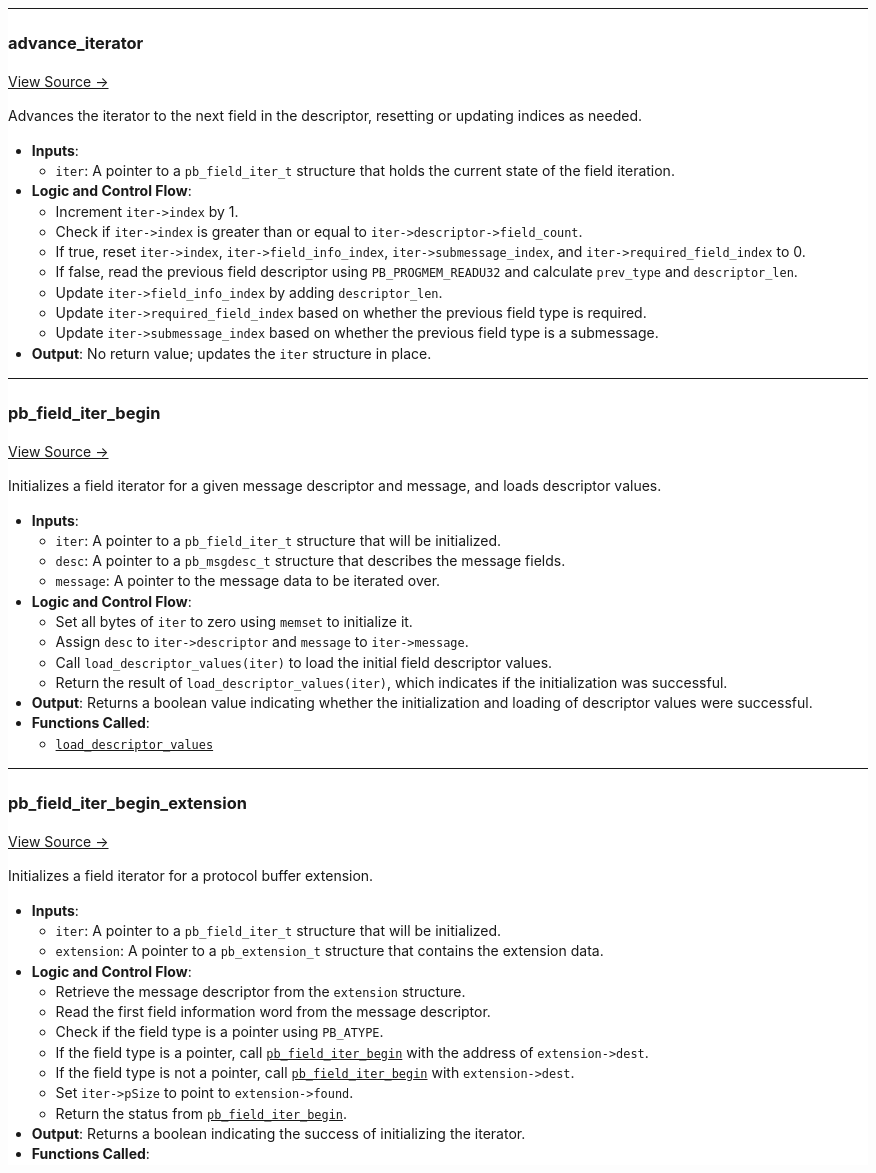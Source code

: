 
---
### advance\_iterator
[View Source →](<../../../../../src/ballet/nanopb/pb_common.c#L122>)

Advances the iterator to the next field in the descriptor, resetting or updating indices as needed.
- **Inputs**:
    - `iter`: A pointer to a `pb_field_iter_t` structure that holds the current state of the field iteration.
- **Logic and Control Flow**:
    - Increment `iter->index` by 1.
    - Check if `iter->index` is greater than or equal to `iter->descriptor->field_count`.
    - If true, reset `iter->index`, `iter->field_info_index`, `iter->submessage_index`, and `iter->required_field_index` to 0.
    - If false, read the previous field descriptor using `PB_PROGMEM_READU32` and calculate `prev_type` and `descriptor_len`.
    - Update `iter->field_info_index` by adding `descriptor_len`.
    - Update `iter->required_field_index` based on whether the previous field type is required.
    - Update `iter->submessage_index` based on whether the previous field type is a submessage.
- **Output**: No return value; updates the `iter` structure in place.


---
### pb\_field\_iter\_begin
[View Source →](<../../../../../src/ballet/nanopb/pb_common.c#L156>)

Initializes a field iterator for a given message descriptor and message, and loads descriptor values.
- **Inputs**:
    - ``iter``: A pointer to a `pb_field_iter_t` structure that will be initialized.
    - ``desc``: A pointer to a `pb_msgdesc_t` structure that describes the message fields.
    - ``message``: A pointer to the message data to be iterated over.
- **Logic and Control Flow**:
    - Set all bytes of `iter` to zero using `memset` to initialize it.
    - Assign `desc` to `iter->descriptor` and `message` to `iter->message`.
    - Call `load_descriptor_values(iter)` to load the initial field descriptor values.
    - Return the result of `load_descriptor_values(iter)`, which indicates if the initialization was successful.
- **Output**: Returns a boolean value indicating whether the initialization and loading of descriptor values were successful.
- **Functions Called**:
    - [`load_descriptor_values`](<#load_descriptor_values>)


---
### pb\_field\_iter\_begin\_extension
[View Source →](<../../../../../src/ballet/nanopb/pb_common.c#L166>)

Initializes a field iterator for a protocol buffer extension.
- **Inputs**:
    - ``iter``: A pointer to a `pb_field_iter_t` structure that will be initialized.
    - ``extension``: A pointer to a `pb_extension_t` structure that contains the extension data.
- **Logic and Control Flow**:
    - Retrieve the message descriptor from the `extension` structure.
    - Read the first field information word from the message descriptor.
    - Check if the field type is a pointer using `PB_ATYPE`.
    - If the field type is a pointer, call [`pb_field_iter_begin`](<#pb_field_iter_begin>) with the address of `extension->dest`.
    - If the field type is not a pointer, call [`pb_field_iter_begin`](<#pb_field_iter_begin>) with `extension->dest`.
    - Set `iter->pSize` to point to `extension->found`.
    - Return the status from [`pb_field_iter_begin`](<#pb_field_iter_begin>).
- **Output**: Returns a boolean indicating the success of initializing the iterator.
- **Functions Called**: